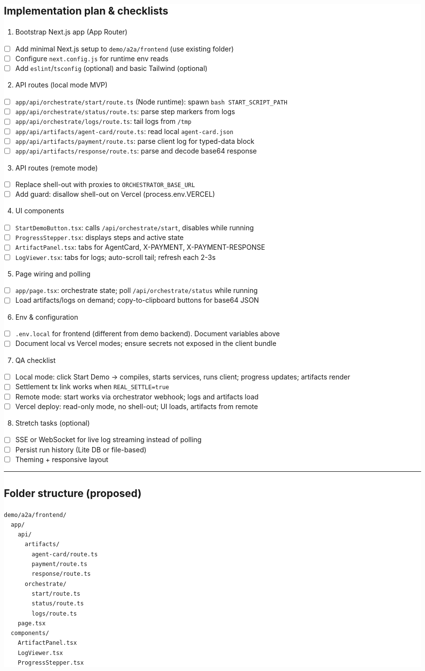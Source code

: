 
## Implementation plan & checklists

1) Bootstrap Next.js app (App Router)
- [ ] Add minimal Next.js setup to `demo/a2a/frontend` (use existing folder)
- [ ] Configure `next.config.js` for runtime env reads
- [ ] Add `eslint`/`tsconfig` (optional) and basic Tailwind (optional)

2) API routes (local mode MVP)
- [ ] `app/api/orchestrate/start/route.ts` (Node runtime): spawn `bash START_SCRIPT_PATH`
- [ ] `app/api/orchestrate/status/route.ts`: parse step markers from logs
- [ ] `app/api/orchestrate/logs/route.ts`: tail logs from `/tmp`
- [ ] `app/api/artifacts/agent-card/route.ts`: read local `agent-card.json`
- [ ] `app/api/artifacts/payment/route.ts`: parse client log for typed-data block
- [ ] `app/api/artifacts/response/route.ts`: parse and decode base64 response

3) API routes (remote mode)
- [ ] Replace shell-out with proxies to `ORCHESTRATOR_BASE_URL`
- [ ] Add guard: disallow shell-out on Vercel (process.env.VERCEL)

4) UI components
- [ ] `StartDemoButton.tsx`: calls `/api/orchestrate/start`, disables while running
- [ ] `ProgressStepper.tsx`: displays steps and active state
- [ ] `ArtifactPanel.tsx`: tabs for AgentCard, X-PAYMENT, X-PAYMENT-RESPONSE
- [ ] `LogViewer.tsx`: tabs for logs; auto-scroll tail; refresh each 2-3s

5) Page wiring and polling
- [ ] `app/page.tsx`: orchestrate state; poll `/api/orchestrate/status` while running
- [ ] Load artifacts/logs on demand; copy-to-clipboard buttons for base64 JSON

6) Env & configuration
- [ ] `.env.local` for frontend (different from demo backend). Document variables above
- [ ] Document local vs Vercel modes; ensure secrets not exposed in the client bundle

7) QA checklist
- [ ] Local mode: click Start Demo → compiles, starts services, runs client; progress updates; artifacts render
- [ ] Settlement tx link works when `REAL_SETTLE=true`
- [ ] Remote mode: start works via orchestrator webhook; logs and artifacts load
- [ ] Vercel deploy: read-only mode, no shell-out; UI loads, artifacts from remote

8) Stretch tasks (optional)
- [ ] SSE or WebSocket for live log streaming instead of polling
- [ ] Persist run history (Lite DB or file-based)
- [ ] Theming + responsive layout

---

## Folder structure (proposed)

```
demo/a2a/frontend/
  app/
    api/
      artifacts/
        agent-card/route.ts
        payment/route.ts
        response/route.ts
      orchestrate/
        start/route.ts
        status/route.ts
        logs/route.ts
    page.tsx
  components/
    ArtifactPanel.tsx
    LogViewer.tsx
    ProgressStepper.tsx
```